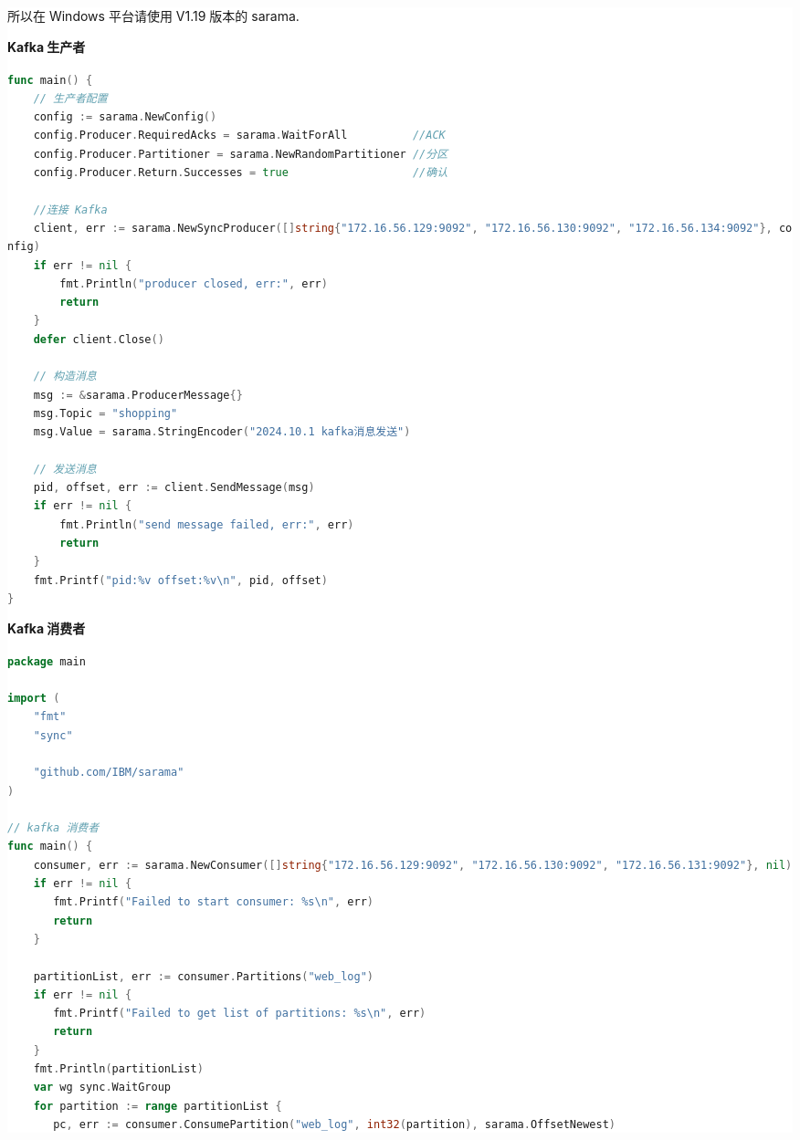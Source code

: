 所以在 Windows 平台请使用 V1.19 版本的 sarama.

**Kafka 生产者**

~~~go
func main() {
	// 生产者配置
	config := sarama.NewConfig()
	config.Producer.RequiredAcks = sarama.WaitForAll          //ACK
	config.Producer.Partitioner = sarama.NewRandomPartitioner //分区
	config.Producer.Return.Successes = true                   //确认

	//连接 Kafka
	client, err := sarama.NewSyncProducer([]string{"172.16.56.129:9092", "172.16.56.130:9092", "172.16.56.134:9092"}, config)
	if err != nil {
		fmt.Println("producer closed, err:", err)
		return
	}
	defer client.Close()

	// 构造消息
	msg := &sarama.ProducerMessage{}
	msg.Topic = "shopping"
	msg.Value = sarama.StringEncoder("2024.10.1 kafka消息发送")

	// 发送消息
	pid, offset, err := client.SendMessage(msg)
	if err != nil {
		fmt.Println("send message failed, err:", err)
		return
	}
	fmt.Printf("pid:%v offset:%v\n", pid, offset)
}
~~~

**Kafka 消费者**

```go
package main

import (
    "fmt"
    "sync"

    "github.com/IBM/sarama"
)

// kafka 消费者
func main() {
    consumer, err := sarama.NewConsumer([]string{"172.16.56.129:9092", "172.16.56.130:9092", "172.16.56.131:9092"}, nil)
    if err != nil {
       fmt.Printf("Failed to start consumer: %s\n", err)
       return
    }

    partitionList, err := consumer.Partitions("web_log")
    if err != nil {
       fmt.Printf("Failed to get list of partitions: %s\n", err)
       return
    }
    fmt.Println(partitionList)
    var wg sync.WaitGroup
    for partition := range partitionList {
       pc, err := consumer.ConsumePartition("web_log", int32(partition), sarama.OffsetNewest)
```
